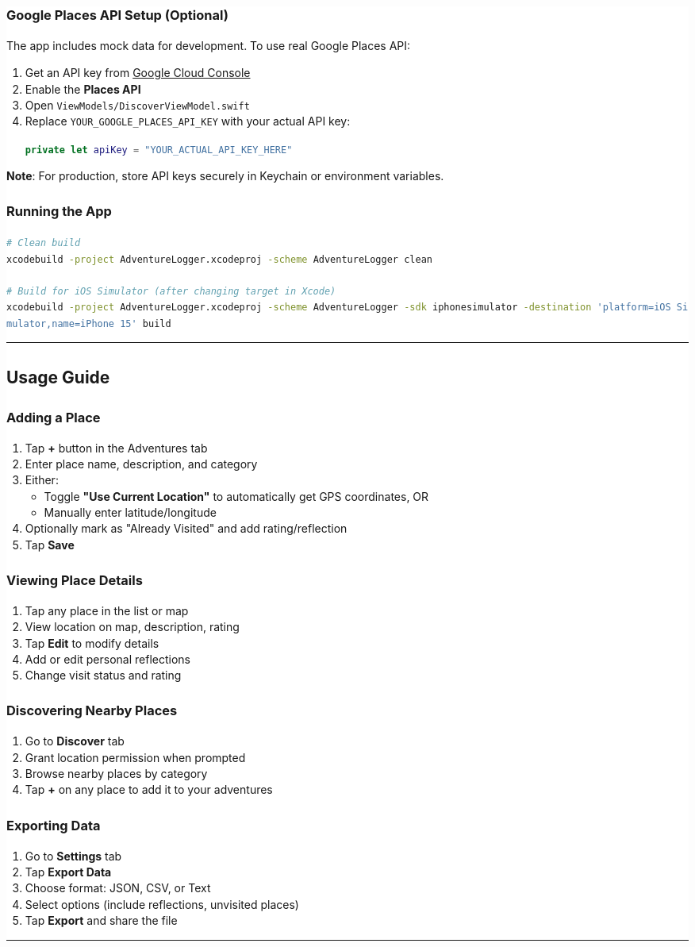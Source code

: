 ### Google Places API Setup (Optional)

The app includes mock data for development. To use real Google Places API:

1. Get an API key from [Google Cloud Console](https://console.cloud.google.com/)
2. Enable the **Places API**
3. Open `ViewModels/DiscoverViewModel.swift`
4. Replace `YOUR_GOOGLE_PLACES_API_KEY` with your actual API key:
   ```swift
   private let apiKey = "YOUR_ACTUAL_API_KEY_HERE"
   ```

**Note**: For production, store API keys securely in Keychain or environment variables.

### Running the App

```bash
# Clean build
xcodebuild -project AdventureLogger.xcodeproj -scheme AdventureLogger clean

# Build for iOS Simulator (after changing target in Xcode)
xcodebuild -project AdventureLogger.xcodeproj -scheme AdventureLogger -sdk iphonesimulator -destination 'platform=iOS Simulator,name=iPhone 15' build
```

---

## Usage Guide

### Adding a Place
1. Tap **+** button in the Adventures tab
2. Enter place name, description, and category
3. Either:
   - Toggle **"Use Current Location"** to automatically get GPS coordinates, OR
   - Manually enter latitude/longitude
4. Optionally mark as "Already Visited" and add rating/reflection
5. Tap **Save**

### Viewing Place Details
1. Tap any place in the list or map
2. View location on map, description, rating
3. Tap **Edit** to modify details
4. Add or edit personal reflections
5. Change visit status and rating

### Discovering Nearby Places
1. Go to **Discover** tab
2. Grant location permission when prompted
3. Browse nearby places by category
4. Tap **+** on any place to add it to your adventures

### Exporting Data
1. Go to **Settings** tab
2. Tap **Export Data**
3. Choose format: JSON, CSV, or Text
4. Select options (include reflections, unvisited places)
5. Tap **Export** and share the file

---